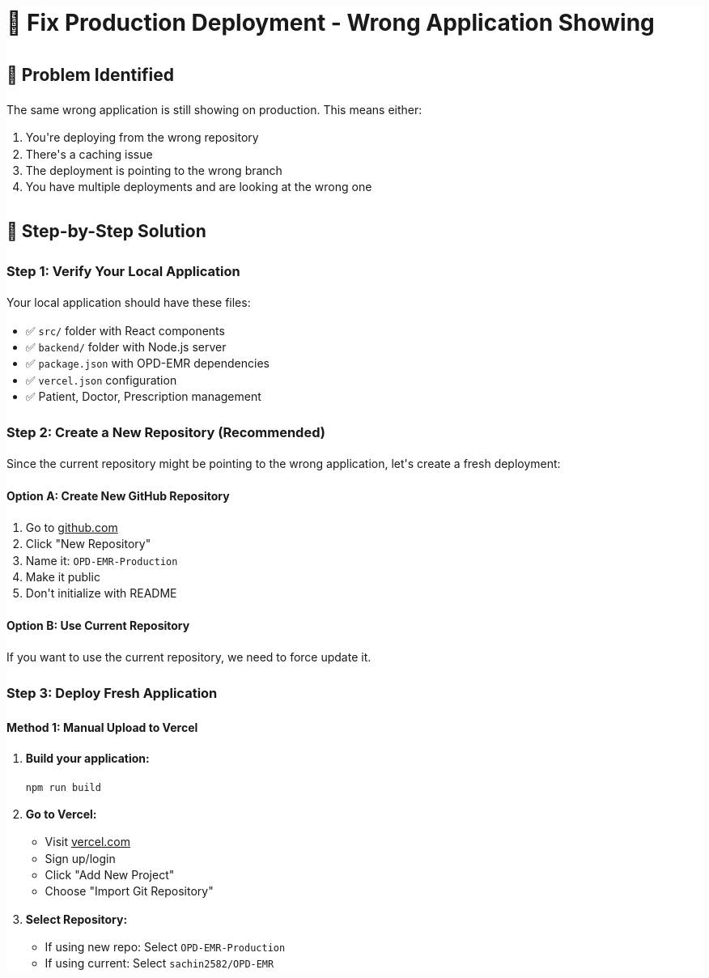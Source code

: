 # 🔧 Fix Production Deployment - Wrong Application Showing

## 🚨 **Problem Identified**
The same wrong application is still showing on production. This means either:
1. You're deploying from the wrong repository
2. There's a caching issue
3. The deployment is pointing to the wrong branch
4. You have multiple deployments and are looking at the wrong one

## 🎯 **Step-by-Step Solution**

### **Step 1: Verify Your Local Application**
Your local application should have these files:
- ✅ `src/` folder with React components
- ✅ `backend/` folder with Node.js server
- ✅ `package.json` with OPD-EMR dependencies
- ✅ `vercel.json` configuration
- ✅ Patient, Doctor, Prescription management

### **Step 2: Create a New Repository (Recommended)**

Since the current repository might be pointing to the wrong application, let's create a fresh deployment:

#### **Option A: Create New GitHub Repository**
1. Go to [github.com](https://github.com)
2. Click "New Repository"
3. Name it: `OPD-EMR-Production`
4. Make it public
5. Don't initialize with README

#### **Option B: Use Current Repository**
If you want to use the current repository, we need to force update it.

### **Step 3: Deploy Fresh Application**

#### **Method 1: Manual Upload to Vercel**
1. **Build your application:**
   ```bash
   npm run build
   ```

2. **Go to Vercel:**
   - Visit [vercel.com](https://vercel.com)
   - Sign up/login
   - Click "Add New Project"
   - Choose "Import Git Repository"

3. **Select Repository:**
   - If using new repo: Select `OPD-EMR-Production`
   - If using current: Select `sachin2582/OPD-EMR`
